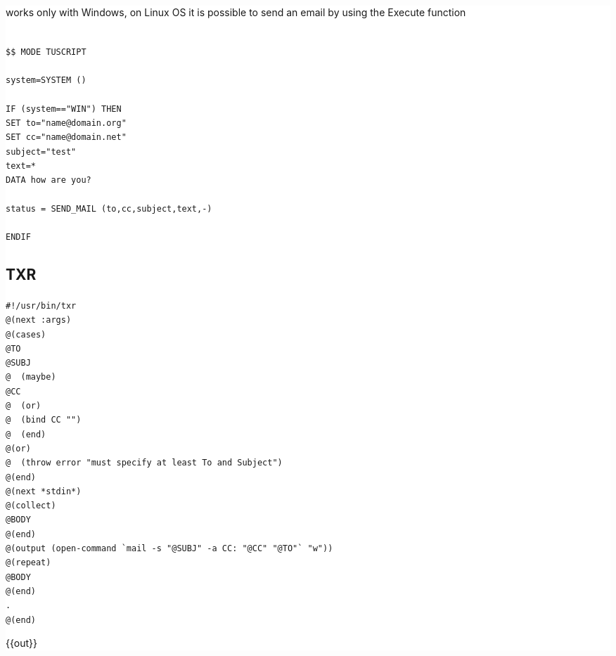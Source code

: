 works only with Windows, on Linux OS it is possible to send an email by using the Execute function

```tuscript

$$ MODE TUSCRIPT

system=SYSTEM ()

IF (system=="WIN") THEN
SET to="name@domain.org"
SET cc="name@domain.net"
subject="test"
text=*
DATA how are you?

status = SEND_MAIL (to,cc,subject,text,-)

ENDIF

```



## TXR


```txr
#!/usr/bin/txr
@(next :args)
@(cases)
@TO
@SUBJ
@  (maybe)
@CC
@  (or)
@  (bind CC "")
@  (end)
@(or)
@  (throw error "must specify at least To and Subject")
@(end)
@(next *stdin*)
@(collect)
@BODY
@(end)
@(output (open-command `mail -s "@SUBJ" -a CC: "@CC" "@TO"` "w"))
@(repeat)
@BODY
@(end)
.
@(end)
```


{{out}}

